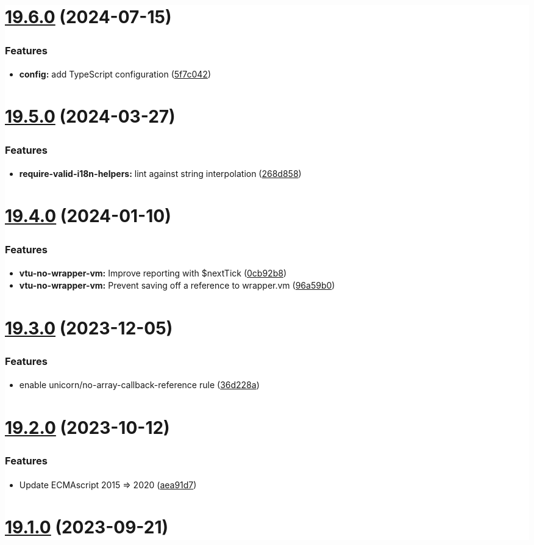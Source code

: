 # [19.6.0](https://gitlab.com/gitlab-org/frontend/eslint-plugin/compare/v19.5.0...v19.6.0) (2024-07-15)


### Features

* **config:** add TypeScript configuration ([5f7c042](https://gitlab.com/gitlab-org/frontend/eslint-plugin/commit/5f7c0427f60c9778bdf799c2a883d083e5ec08de))

# [19.5.0](https://gitlab.com/gitlab-org/frontend/eslint-plugin/compare/v19.4.0...v19.5.0) (2024-03-27)


### Features

* **require-valid-i18n-helpers:** lint against string interpolation ([268d858](https://gitlab.com/gitlab-org/frontend/eslint-plugin/commit/268d858f8bd02cab06ea74f2c6844166489d0d89))

# [19.4.0](https://gitlab.com/gitlab-org/frontend/eslint-plugin/compare/v19.3.0...v19.4.0) (2024-01-10)


### Features

* **vtu-no-wrapper-vm:** Improve reporting with $nextTick ([0cb92b8](https://gitlab.com/gitlab-org/frontend/eslint-plugin/commit/0cb92b870feeea8d889ceec68bb30145b584c823))
* **vtu-no-wrapper-vm:** Prevent saving off a reference to wrapper.vm ([96a59b0](https://gitlab.com/gitlab-org/frontend/eslint-plugin/commit/96a59b066bed3cca5bc62dcfaeb7c26160eda92a))

# [19.3.0](https://gitlab.com/gitlab-org/frontend/eslint-plugin/compare/v19.2.0...v19.3.0) (2023-12-05)


### Features

* enable unicorn/no-array-callback-reference rule ([36d228a](https://gitlab.com/gitlab-org/frontend/eslint-plugin/commit/36d228aeed9f0c9fb07147dd72725339c82e4c76))

# [19.2.0](https://gitlab.com/gitlab-org/frontend/eslint-plugin/compare/v19.1.0...v19.2.0) (2023-10-12)


### Features

* Update ECMAscript 2015 => 2020 ([aea91d7](https://gitlab.com/gitlab-org/frontend/eslint-plugin/commit/aea91d749de560c4d4b8d6f7699dc26bfb56a6e7))

# [19.1.0](https://gitlab.com/gitlab-org/frontend/eslint-plugin/compare/v19.0.1...v19.1.0) (2023-09-21)
